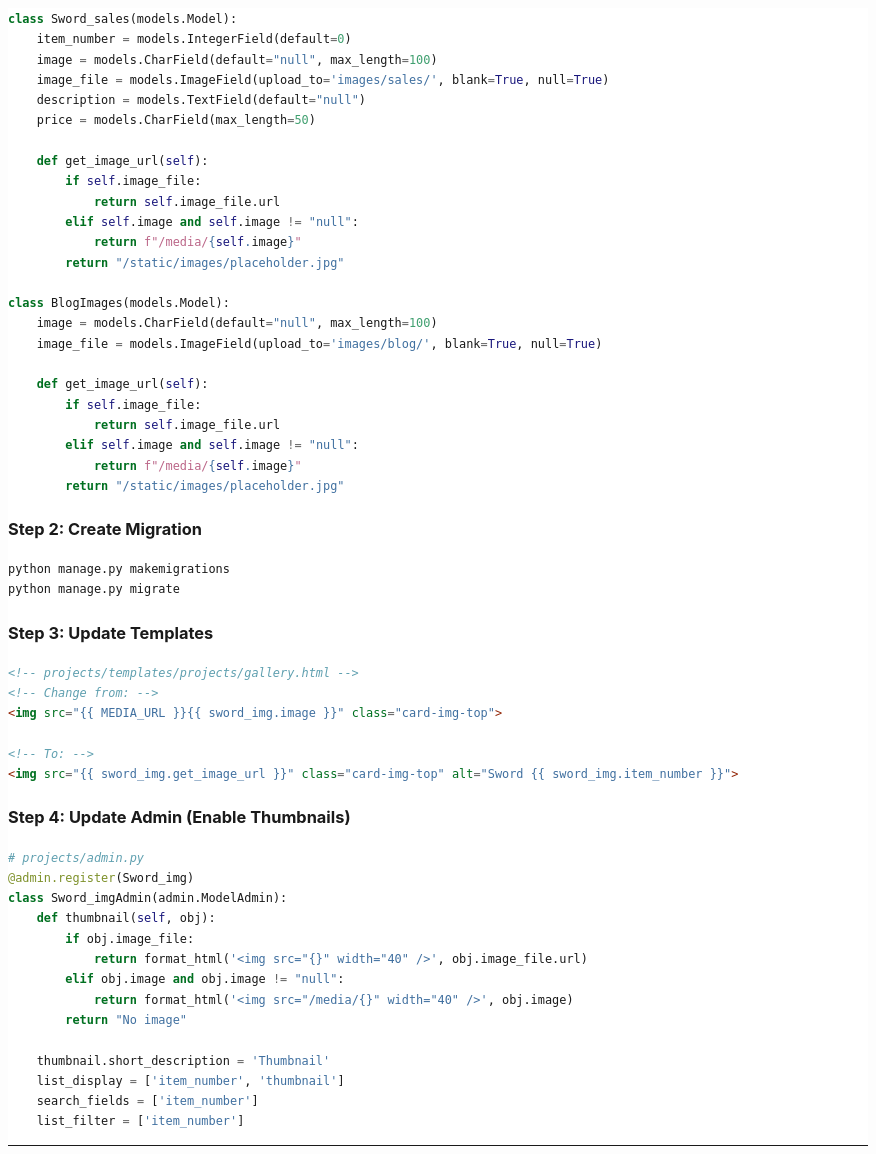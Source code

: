 ```python
class Sword_sales(models.Model):
    item_number = models.IntegerField(default=0)
    image = models.CharField(default="null", max_length=100)
    image_file = models.ImageField(upload_to='images/sales/', blank=True, null=True)
    description = models.TextField(default="null")
    price = models.CharField(max_length=50)

    def get_image_url(self):
        if self.image_file:
            return self.image_file.url
        elif self.image and self.image != "null":
            return f"/media/{self.image}"
        return "/static/images/placeholder.jpg"

class BlogImages(models.Model):
    image = models.CharField(default="null", max_length=100)
    image_file = models.ImageField(upload_to='images/blog/', blank=True, null=True)

    def get_image_url(self):
        if self.image_file:
            return self.image_file.url
        elif self.image and self.image != "null":
            return f"/media/{self.image}"
        return "/static/images/placeholder.jpg"
```

### Step 2: Create Migration
```bash
python manage.py makemigrations
python manage.py migrate
```

### Step 3: Update Templates
```html
<!-- projects/templates/projects/gallery.html -->
<!-- Change from: -->
<img src="{{ MEDIA_URL }}{{ sword_img.image }}" class="card-img-top">

<!-- To: -->
<img src="{{ sword_img.get_image_url }}" class="card-img-top" alt="Sword {{ sword_img.item_number }}">
```

### Step 4: Update Admin (Enable Thumbnails)
```python
# projects/admin.py
@admin.register(Sword_img)
class Sword_imgAdmin(admin.ModelAdmin):
    def thumbnail(self, obj):
        if obj.image_file:
            return format_html('<img src="{}" width="40" />', obj.image_file.url)
        elif obj.image and obj.image != "null":
            return format_html('<img src="/media/{}" width="40" />', obj.image)
        return "No image"
    
    thumbnail.short_description = 'Thumbnail'
    list_display = ['item_number', 'thumbnail']
    search_fields = ['item_number']
    list_filter = ['item_number']
```

---